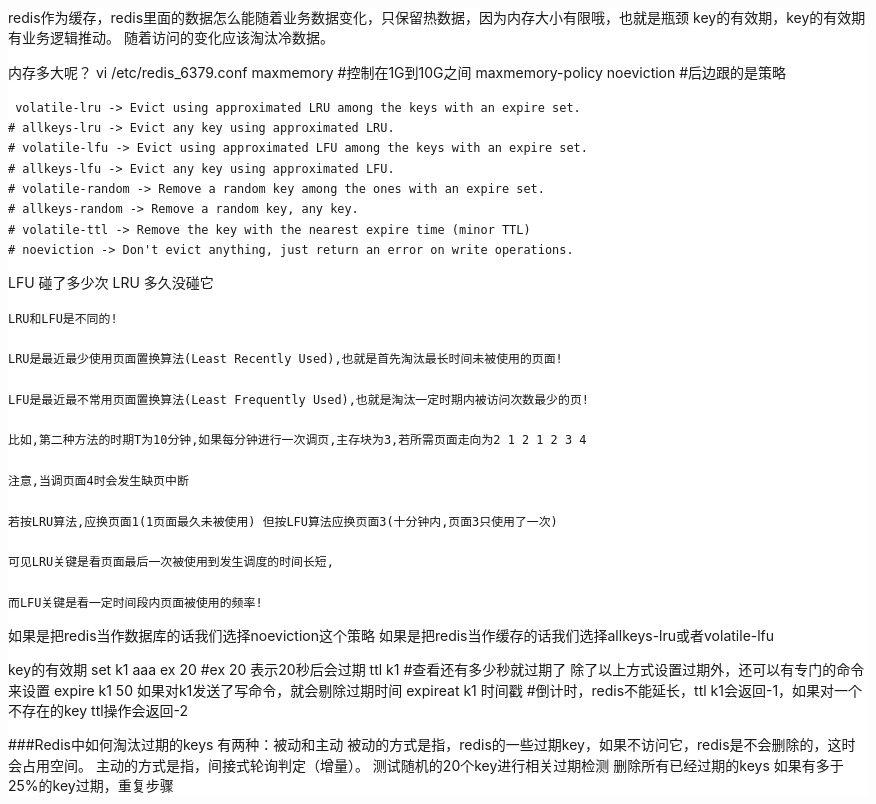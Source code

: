 redis作为缓存，redis里面的数据怎么能随着业务数据变化，只保留热数据，因为内存大小有限哦，也就是瓶颈
key的有效期，key的有效期有业务逻辑推动。
随着访问的变化应该淘汰冷数据。

内存多大呢？
vi /etc/redis_6379.conf
maxmemory <bytes>  #控制在1G到10G之间
maxmemory-policy noeviction  #后边跟的是策略

```
 volatile-lru -> Evict using approximated LRU among the keys with an expire set.
# allkeys-lru -> Evict any key using approximated LRU.
# volatile-lfu -> Evict using approximated LFU among the keys with an expire set.
# allkeys-lfu -> Evict any key using approximated LFU.
# volatile-random -> Remove a random key among the ones with an expire set.
# allkeys-random -> Remove a random key, any key.
# volatile-ttl -> Remove the key with the nearest expire time (minor TTL)
# noeviction -> Don't evict anything, just return an error on write operations.
```
LFU 碰了多少次
LRU 多久没碰它

```text
LRU和LFU是不同的!

LRU是最近最少使用页面置换算法(Least Recently Used),也就是首先淘汰最长时间未被使用的页面!

LFU是最近最不常用页面置换算法(Least Frequently Used),也就是淘汰一定时期内被访问次数最少的页!

比如,第二种方法的时期T为10分钟,如果每分钟进行一次调页,主存块为3,若所需页面走向为2 1 2 1 2 3 4

注意,当调页面4时会发生缺页中断

若按LRU算法,应换页面1(1页面最久未被使用) 但按LFU算法应换页面3(十分钟内,页面3只使用了一次)

可见LRU关键是看页面最后一次被使用到发生调度的时间长短,

而LFU关键是看一定时间段内页面被使用的频率!
```



如果是把redis当作数据库的话我们选择noeviction这个策略
如果是把redis当作缓存的话我们选择allkeys-lru或者volatile-lfu

key的有效期
set k1 aaa ex 20  #ex 20 表示20秒后会过期
ttl k1 #查看还有多少秒就过期了 
除了以上方式设置过期外，还可以有专门的命令来设置
expire k1 50
如果对k1发送了写命令，就会剔除过期时间
expireat k1 时间戳   #倒计时，redis不能延长，ttl k1会返回-1，如果对一个不存在的key ttl操作会返回-2

###Redis中如何淘汰过期的keys
有两种：被动和主动
被动的方式是指，redis的一些过期key，如果不访问它，redis是不会删除的，这时会占用空间。
主动的方式是指，间接式轮询判定（增量）。
   测试随机的20个key进行相关过期检测
   删除所有已经过期的keys
   如果有多于25%的key过期，重复步骤
